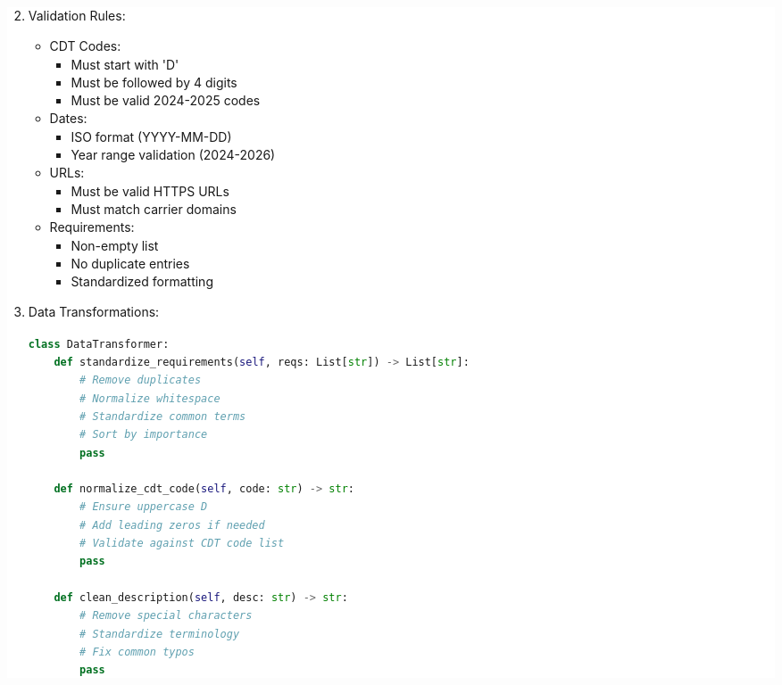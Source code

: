   2. Validation Rules:
     - CDT Codes:
       * Must start with 'D'
       * Must be followed by 4 digits
       * Must be valid 2024-2025 codes
     - Dates:
       * ISO format (YYYY-MM-DD)
       * Year range validation (2024-2026)
     - URLs:
       * Must be valid HTTPS URLs
       * Must match carrier domains
     - Requirements:
       * Non-empty list
       * No duplicate entries
       * Standardized formatting

  3. Data Transformations:
     ```python
     class DataTransformer:
         def standardize_requirements(self, reqs: List[str]) -> List[str]:
             # Remove duplicates
             # Normalize whitespace
             # Standardize common terms
             # Sort by importance
             pass

         def normalize_cdt_code(self, code: str) -> str:
             # Ensure uppercase D
             # Add leading zeros if needed
             # Validate against CDT code list
             pass

         def clean_description(self, desc: str) -> str:
             # Remove special characters
             # Standardize terminology
             # Fix common typos
             pass
     ```
